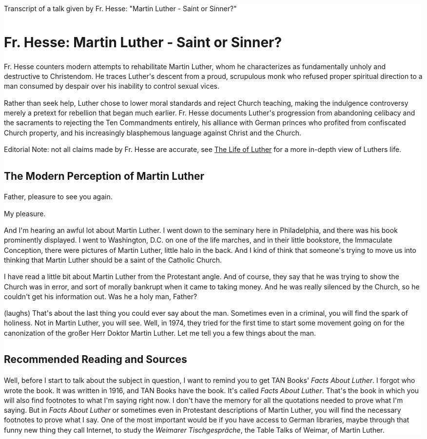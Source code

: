 Transcript of a talk given by Fr. Hesse: "Martin Luther - Saint or Sinner?"

# Fr. Hesse: Martin Luther - Saint or Sinner?

Fr. Hesse counters modern attempts to rehabilitate Martin Luther, whom he characterizes as fundamentally unholy and destructive to Christendom. He traces Luther's descent from a proud, scrupulous monk who refused proper spiritual direction to a man consumed by despair over his inability to control sexual vices. 
 
Rather than seek help, Luther chose to lower moral standards and reject Church teaching, making the indulgence controversy merely a pretext for rebellion that began much earlier. Fr. Hesse documents Luther's progression from abandoning celibacy and the sacraments to rejecting the Ten Commandments entirely, his alliance with German princes who profited from confiscated Church property, and his increasingly blasphemous language against Christ and the Church.

Editorial Note: not all claims made by Fr. Hesse are accurate, see [The Life of Luther](/en/life-of-luther) for a more in-depth view of Luthers life.

## The Modern Perception of Martin Luther



Father, pleasure to see you again.

My pleasure.

And I'm hearing an awful lot about Martin Luther. I went down to the seminary here in Philadelphia, and there was his book prominently displayed. I went to Washington, D.C. on one of the life marches, and in their little bookstore, the Immaculate Conception, there were pictures of Martin Luther, little halo in the back. And I kind of think that someone's trying to move us into thinking that Martin Luther should be a saint of the Catholic Church.

I have read a little bit about Martin Luther from the Protestant angle. And of course, they say that he was trying to show the Church was in error, and sort of morally bankrupt when it came to taking money. And he was really silenced by the Church, so he couldn't get his information out. Was he a holy man, Father?



(laughs) That's about the last thing you could ever say about the man. Sometimes even in a criminal, you will find the spark of holiness. Not in Martin Luther, you will see. Well, in 1974, they tried for the first time to start some movement going on for the canonization of the großer Herr Doktor Martin Luther. Let me tell you a few things about the man.



## Recommended Reading and Sources



Well, before I start to talk about the subject in question, I want to remind you to get TAN Books' *Facts About Luther*. I forgot who wrote the book. It was written in 1916, and TAN Books have the book. It's called *Facts About Luther*. That's the book in which you will also find footnotes to what I'm saying right now. I don't have the memory for all the quotations needed to prove what I'm saying. But in *Facts About Luther* or sometimes even in Protestant descriptions of Martin Luther, you will find the necessary footnotes to prove what I say. One of the most important would be if you have access to German libraries, maybe through that funny new thing they call Internet, to study the *Weimarer Tischgespräche*, the Table Talks of Weimar, of Martin Luther.
